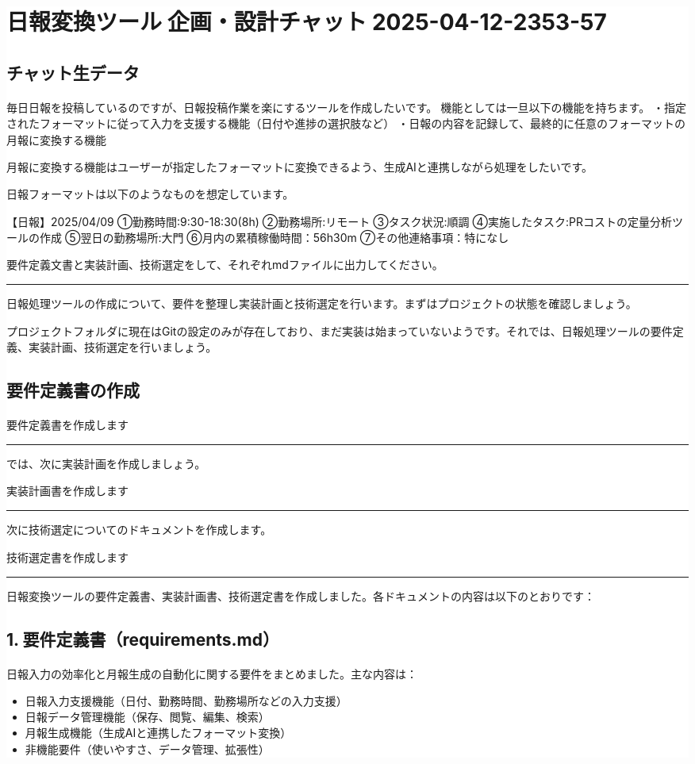 # 日報変換ツール 企画・設計チャット 2025-04-12-2353-57

## チャット生データ

毎日日報を投稿しているのですが、日報投稿作業を楽にするツールを作成したいです。
機能としては一旦以下の機能を持ちます。
・指定されたフォーマットに従って入力を支援する機能（日付や進捗の選択肢など）
・日報の内容を記録して、最終的に任意のフォーマットの月報に変換する機能

月報に変換する機能はユーザーが指定したフォーマットに変換できるよう、生成AIと連携しながら処理をしたいです。

日報フォーマットは以下のようなものを想定しています。

【日報】2025/04/09
①勤務時間:9:30-18:30(8h)
②勤務場所:リモート
③タスク状況:順調
④実施したタスク:PRコストの定量分析ツールの作成
⑤翌日の勤務場所:大門
⑥月内の累積稼働時間：56h30m
⑦その他連絡事項：特になし

要件定義文書と実装計画、技術選定をして、それぞれmdファイルに出力してください。

---

日報処理ツールの作成について、要件を整理し実装計画と技術選定を行います。まずはプロジェクトの状態を確認しましょう。

プロジェクトフォルダに現在はGitの設定のみが存在しており、まだ実装は始まっていないようです。それでは、日報処理ツールの要件定義、実装計画、技術選定を行いましょう。

## 要件定義書の作成

要件定義書を作成します

---

では、次に実装計画を作成しましょう。

実装計画書を作成します

---

次に技術選定についてのドキュメントを作成します。

技術選定書を作成します

---

日報変換ツールの要件定義書、実装計画書、技術選定書を作成しました。各ドキュメントの内容は以下のとおりです：

## 1. 要件定義書（requirements.md）
日報入力の効率化と月報生成の自動化に関する要件をまとめました。主な内容は：
- 日報入力支援機能（日付、勤務時間、勤務場所などの入力支援）
- 日報データ管理機能（保存、閲覧、編集、検索）
- 月報生成機能（生成AIと連携したフォーマット変換）
- 非機能要件（使いやすさ、データ管理、拡張性）
